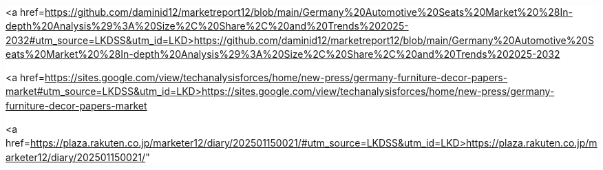 <a href=https://github.com/daminid12/marketreport12/blob/main/Germany%20Automotive%20Seats%20Market%20%28In-depth%20Analysis%29%3A%20Size%2C%20Share%2C%20and%20Trends%202025-2032#utm_source=LKDSS&utm_id=LKD>https://github.com/daminid12/marketreport12/blob/main/Germany%20Automotive%20Seats%20Market%20%28In-depth%20Analysis%29%3A%20Size%2C%20Share%2C%20and%20Trends%202025-2032</a>

<a href=https://sites.google.com/view/techanalysisforces/home/new-press/germany-furniture-decor-papers-market#utm_source=LKDSS&utm_id=LKD>https://sites.google.com/view/techanalysisforces/home/new-press/germany-furniture-decor-papers-market</a>

<a href=https://plaza.rakuten.co.jp/marketer12/diary/202501150021/#utm_source=LKDSS&utm_id=LKD>https://plaza.rakuten.co.jp/marketer12/diary/202501150021/</a>"
